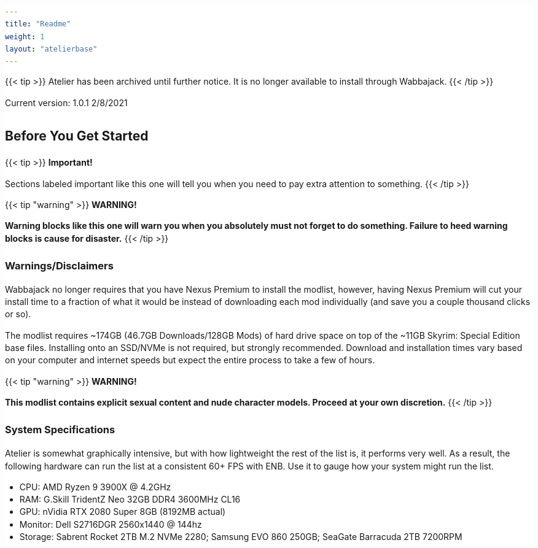 ```yaml
---
title: "Readme"
weight: 1
layout: "atelierbase"
---
```


{{< tip >}}
Atelier has been archived until further notice. It is no longer available to install through Wabbajack.
{{< /tip >}}

Current version: 1.0.1 2/8/2021

## Before You Get Started

{{< tip >}}
**Important!** 

Sections labeled important like this one will tell you when you need to pay extra attention to something.
{{< /tip >}}

{{< tip "warning" >}}
**WARNING!**

**Warning blocks like this one will warn you when you absolutely must not forget to do something. Failure to heed warning blocks is cause for disaster.**
{{< /tip >}} 

### Warnings/Disclaimers
Wabbajack no longer requires that you have Nexus Premium to install the modlist, however, having Nexus Premium will cut your install time to a fraction of what it would be instead of downloading each mod individually (and save you a couple thousand clicks or so).

The modlist requires ~174GB (46.7GB Downloads/128GB Mods) of hard drive space on top of the ~11GB Skyrim: Special Edition base files. Installing onto an SSD/NVMe is not required, but strongly recommended. Download and installation times vary based on your computer and internet speeds but expect the entire process to take a few of hours.

{{< tip "warning" >}}
**WARNING!**

**This modlist contains explicit sexual content and nude character models. Proceed at your own discretion.**
{{< /tip >}} 

### System Specifications
Atelier is somewhat graphically intensive, but with how lightweight the rest of the list is, it performs very well. As a result, the following hardware can run the list at a consistent 60+ FPS with ENB. Use it to gauge how your system might run the list.

- CPU: AMD Ryzen 9 3900X @ 4.2GHz
- RAM: G.Skill TridentZ Neo 32GB DDR4 3600MHz CL16
- GPU: nVidia RTX 2080 Super 8GB (8192MB actual)
- Monitor: Dell S2716DGR 2560x1440 @ 144hz
- Storage: Sabrent Rocket 2TB M.2 NVMe 2280; Samsung EVO 860 250GB; SeaGate Barracuda 2TB 7200RPM
